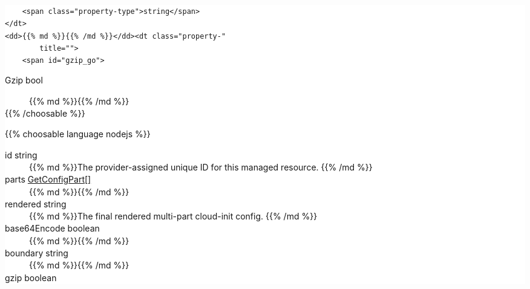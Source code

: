         <span class="property-type">string</span>
    </dt>
    <dd>{{% md %}}{{% /md %}}</dd><dt class="property-"
            title="">
        <span id="gzip_go">
<a href="#gzip_go" style="color: inherit; text-decoration: inherit;">Gzip</a>
</span>
        <span class="property-indicator"></span>
        <span class="property-type">bool</span>
    </dt>
    <dd>{{% md %}}{{% /md %}}</dd></dl>
{{% /choosable %}}

{{% choosable language nodejs %}}
<dl class="resources-properties"><dt class="property-"
            title="">
        <span id="id_nodejs">
<a href="#id_nodejs" style="color: inherit; text-decoration: inherit;">id</a>
</span>
        <span class="property-indicator"></span>
        <span class="property-type">string</span>
    </dt>
    <dd>{{% md %}}The provider-assigned unique ID for this managed resource.
{{% /md %}}</dd><dt class="property-"
            title="">
        <span id="parts_nodejs">
<a href="#parts_nodejs" style="color: inherit; text-decoration: inherit;">parts</a>
</span>
        <span class="property-indicator"></span>
        <span class="property-type"><a href="#getconfigpart">Get<wbr>Config<wbr>Part[]</a></span>
    </dt>
    <dd>{{% md %}}{{% /md %}}</dd><dt class="property-"
            title="">
        <span id="rendered_nodejs">
<a href="#rendered_nodejs" style="color: inherit; text-decoration: inherit;">rendered</a>
</span>
        <span class="property-indicator"></span>
        <span class="property-type">string</span>
    </dt>
    <dd>{{% md %}}The final rendered multi-part cloud-init config.
{{% /md %}}</dd><dt class="property-"
            title="">
        <span id="base64encode_nodejs">
<a href="#base64encode_nodejs" style="color: inherit; text-decoration: inherit;">base64Encode</a>
</span>
        <span class="property-indicator"></span>
        <span class="property-type">boolean</span>
    </dt>
    <dd>{{% md %}}{{% /md %}}</dd><dt class="property-"
            title="">
        <span id="boundary_nodejs">
<a href="#boundary_nodejs" style="color: inherit; text-decoration: inherit;">boundary</a>
</span>
        <span class="property-indicator"></span>
        <span class="property-type">string</span>
    </dt>
    <dd>{{% md %}}{{% /md %}}</dd><dt class="property-"
            title="">
        <span id="gzip_nodejs">
<a href="#gzip_nodejs" style="color: inherit; text-decoration: inherit;">gzip</a>
</span>
        <span class="property-indicator"></span>
        <span class="property-type">boolean</span>
    </dt>